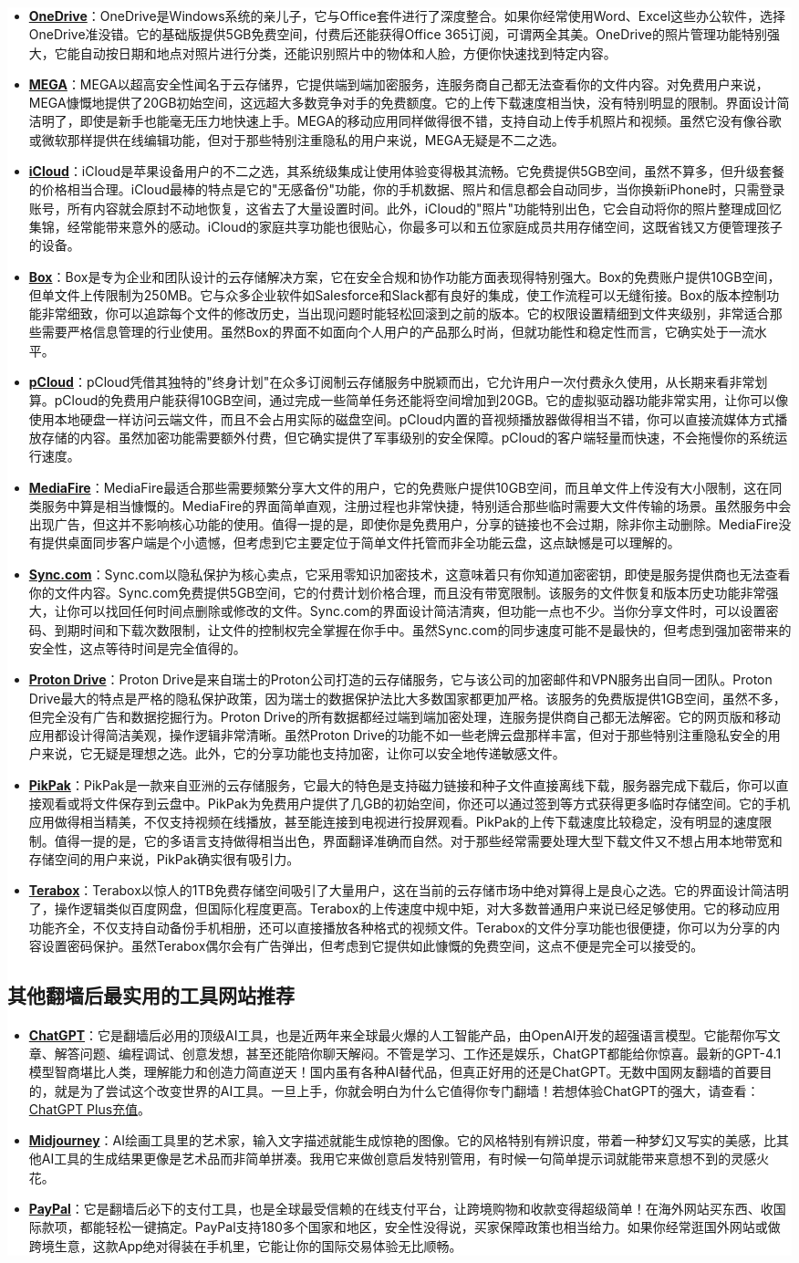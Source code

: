 * **<a href="https://onedrive.live.com">OneDrive</a>**：OneDrive是Windows系统的亲儿子，它与Office套件进行了深度整合。如果你经常使用Word、Excel这些办公软件，选择OneDrive准没错。它的基础版提供5GB免费空间，付费后还能获得Office 365订阅，可谓两全其美。OneDrive的照片管理功能特别强大，它能自动按日期和地点对照片进行分类，还能识别照片中的物体和人脸，方便你快速找到特定内容。

* **<a href="https://mega.io">MEGA</a>**：MEGA以超高安全性闻名于云存储界，它提供端到端加密服务，连服务商自己都无法查看你的文件内容。对免费用户来说，MEGA慷慨地提供了20GB初始空间，这远超大多数竞争对手的免费额度。它的上传下载速度相当快，没有特别明显的限制。界面设计简洁明了，即使是新手也能毫无压力地快速上手。MEGA的移动应用同样做得很不错，支持自动上传手机照片和视频。虽然它没有像谷歌或微软那样提供在线编辑功能，但对于那些特别注重隐私的用户来说，MEGA无疑是不二之选。

* **<a href="https://icloud.com">iCloud</a>**：iCloud是苹果设备用户的不二之选，其系统级集成让使用体验变得极其流畅。它免费提供5GB空间，虽然不算多，但升级套餐的价格相当合理。iCloud最棒的特点是它的"无感备份"功能，你的手机数据、照片和信息都会自动同步，当你换新iPhone时，只需登录账号，所有内容就会原封不动地恢复，这省去了大量设置时间。此外，iCloud的"照片"功能特别出色，它会自动将你的照片整理成回忆集锦，经常能带来意外的感动。iCloud的家庭共享功能也很贴心，你最多可以和五位家庭成员共用存储空间，这既省钱又方便管理孩子的设备。

* **<a href="https://box.com">Box</a>**：Box是专为企业和团队设计的云存储解决方案，它在安全合规和协作功能方面表现得特别强大。Box的免费账户提供10GB空间，但单文件上传限制为250MB。它与众多企业软件如Salesforce和Slack都有良好的集成，使工作流程可以无缝衔接。Box的版本控制功能非常细致，你可以追踪每个文件的修改历史，当出现问题时能轻松回滚到之前的版本。它的权限设置精细到文件夹级别，非常适合那些需要严格信息管理的行业使用。虽然Box的界面不如面向个人用户的产品那么时尚，但就功能性和稳定性而言，它确实处于一流水平。

* **<a href="https://pcloud.com">pCloud</a>**：pCloud凭借其独特的"终身计划"在众多订阅制云存储服务中脱颖而出，它允许用户一次付费永久使用，从长期来看非常划算。pCloud的免费用户能获得10GB空间，通过完成一些简单任务还能将空间增加到20GB。它的虚拟驱动器功能非常实用，让你可以像使用本地硬盘一样访问云端文件，而且不会占用实际的磁盘空间。pCloud内置的音视频播放器做得相当不错，你可以直接流媒体方式播放存储的内容。虽然加密功能需要额外付费，但它确实提供了军事级别的安全保障。pCloud的客户端轻量而快速，不会拖慢你的系统运行速度。

* **<a href="https://mediafire.com">MediaFire</a>**：MediaFire最适合那些需要频繁分享大文件的用户，它的免费账户提供10GB空间，而且单文件上传没有大小限制，这在同类服务中算是相当慷慨的。MediaFire的界面简单直观，注册过程也非常快捷，特别适合那些临时需要大文件传输的场景。虽然服务中会出现广告，但这并不影响核心功能的使用。值得一提的是，即使你是免费用户，分享的链接也不会过期，除非你主动删除。MediaFire没有提供桌面同步客户端是个小遗憾，但考虑到它主要定位于简单文件托管而非全功能云盘，这点缺憾是可以理解的。

* **<a href="https://sync.com">Sync.com</a>**：Sync.com以隐私保护为核心卖点，它采用零知识加密技术，这意味着只有你知道加密密钥，即使是服务提供商也无法查看你的文件内容。Sync.com免费提供5GB空间，它的付费计划价格合理，而且没有带宽限制。该服务的文件恢复和版本历史功能非常强大，让你可以找回任何时间点删除或修改的文件。Sync.com的界面设计简洁清爽，但功能一点也不少。当你分享文件时，可以设置密码、到期时间和下载次数限制，让文件的控制权完全掌握在你手中。虽然Sync.com的同步速度可能不是最快的，但考虑到强加密带来的安全性，这点等待时间是完全值得的。

* **<a href="https://drive.proton.me">Proton Drive</a>**：Proton Drive是来自瑞士的Proton公司打造的云存储服务，它与该公司的加密邮件和VPN服务出自同一团队。Proton Drive最大的特点是严格的隐私保护政策，因为瑞士的数据保护法比大多数国家都更加严格。该服务的免费版提供1GB空间，虽然不多，但完全没有广告和数据挖掘行为。Proton Drive的所有数据都经过端到端加密处理，连服务提供商自己都无法解密。它的网页版和移动应用都设计得简洁美观，操作逻辑非常清晰。虽然Proton Drive的功能不如一些老牌云盘那样丰富，但对于那些特别注重隐私安全的用户来说，它无疑是理想之选。此外，它的分享功能也支持加密，让你可以安全地传递敏感文件。

* **<a href="https://mypikpak.com">PikPak</a>**：PikPak是一款来自亚洲的云存储服务，它最大的特色是支持磁力链接和种子文件直接离线下载，服务器完成下载后，你可以直接观看或将文件保存到云盘中。PikPak为免费用户提供了几GB的初始空间，你还可以通过签到等方式获得更多临时存储空间。它的手机应用做得相当精美，不仅支持视频在线播放，甚至能连接到电视进行投屏观看。PikPak的上传下载速度比较稳定，没有明显的速度限制。值得一提的是，它的多语言支持做得相当出色，界面翻译准确而自然。对于那些经常需要处理大型下载文件又不想占用本地带宽和存储空间的用户来说，PikPak确实很有吸引力。

* **<a href="https://terabox.com">Terabox</a>**：Terabox以惊人的1TB免费存储空间吸引了大量用户，这在当前的云存储市场中绝对算得上是良心之选。它的界面设计简洁明了，操作逻辑类似百度网盘，但国际化程度更高。Terabox的上传速度中规中矩，对大多数普通用户来说已经足够使用。它的移动应用功能齐全，不仅支持自动备份手机相册，还可以直接播放各种格式的视频文件。Terabox的文件分享功能也很便捷，你可以为分享的内容设置密码保护。虽然Terabox偶尔会有广告弹出，但考虑到它提供如此慷慨的免费空间，这点不便是完全可以接受的。

## 其他翻墙后最实用的工具网站推荐

* **<a href="https://chat.openai.com/">ChatGPT</a>**：它是翻墙后必用的顶级AI工具，也是近两年来全球最火爆的人工智能产品，由OpenAI开发的超强语言模型。它能帮你写文章、解答问题、编程调试、创意发想，甚至还能陪你聊天解闷。不管是学习、工作还是娱乐，ChatGPT都能给你惊喜。最新的GPT-4.1模型智商堪比人类，理解能力和创造力简直逆天！国内虽有各种AI替代品，但真正好用的还是ChatGPT。无数中国网友翻墙的首要目的，就是为了尝试这个改变世界的AI工具。一旦上手，你就会明白为什么它值得你专门翻墙！若想体验ChatGPT的强大，请查看：<a href="https://github.com/chinavpns/chatgpt-plus">ChatGPT Plus充值</a>。

* **<a href="https://midjourney.com">Midjourney</a>**：AI绘画工具里的艺术家，输入文字描述就能生成惊艳的图像。它的风格特别有辨识度，带着一种梦幻又写实的美感，比其他AI工具的生成结果更像是艺术品而非简单拼凑。我用它来做创意启发特别管用，有时候一句简单提示词就能带来意想不到的灵感火花。

* **<a href="https://www.paypal.com/">PayPal</a>**：它是翻墙后必下的支付工具，也是全球最受信赖的在线支付平台，让跨境购物和收款变得超级简单！在海外网站买东西、收国际款项，都能轻松一键搞定。PayPal支持180多个国家和地区，安全性没得说，买家保障政策也相当给力。如果你经常逛国外网站或做跨境生意，这款App绝对得装在手机里，它能让你的国际交易体验无比顺畅。

